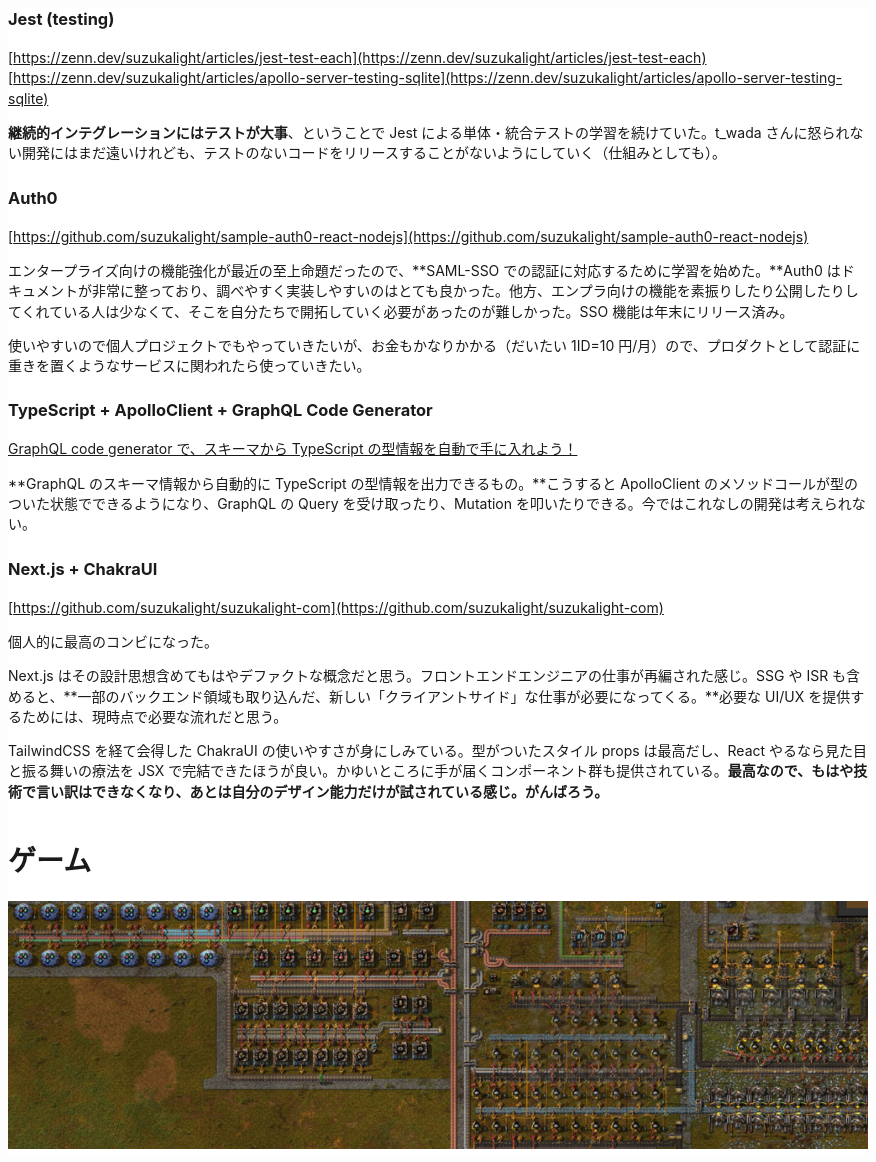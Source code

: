 ### Jest (testing)

[https://zenn.dev/suzukalight/articles/jest-test-each](https://zenn.dev/suzukalight/articles/jest-test-each)  
[https://zenn.dev/suzukalight/articles/apollo-server-testing-sqlite](https://zenn.dev/suzukalight/articles/apollo-server-testing-sqlite)

**継続的インテグレーションにはテストが大事**、ということで Jest による単体・統合テストの学習を続けていた。t_wada さんに怒られない開発にはまだ遠いけれども、テストのないコードをリリースすることがないようにしていく（仕組みとしても）。

### Auth0

[https://github.com/suzukalight/sample-auth0-react-nodejs](https://github.com/suzukalight/sample-auth0-react-nodejs)

エンタープライズ向けの機能強化が最近の至上命題だったので、**SAML-SSO での認証に対応するために学習を始めた。**Auth0 はドキュメントが非常に整っており、調べやすく実装しやすいのはとても良かった。他方、エンプラ向けの機能を素振りしたり公開したりしてくれている人は少なくて、そこを自分たちで開拓していく必要があったのが難しかった。SSO 機能は年末にリリース済み。

使いやすいので個人プロジェクトでもやっていきたいが、お金もかなりかかる（だいたい 1ID=10 円/月）ので、プロダクトとして認証に重きを置くようなサービスに関われたら使っていきたい。

### TypeScript + ApolloClient + GraphQL Code Generator

[GraphQL code generator で、スキーマから TypeScript の型情報を自動で手に入れよう！](/blog/posts/2020-06-22-graphql-codegen)

**GraphQL のスキーマ情報から自動的に TypeScript の型情報を出力できるもの。**こうすると ApolloClient のメソッドコールが型のついた状態でできるようになり、GraphQL の Query を受け取ったり、Mutation を叩いたりできる。今ではこれなしの開発は考えられない。

### Next.js + ChakraUI

[https://github.com/suzukalight/suzukalight-com](https://github.com/suzukalight/suzukalight-com)

個人的に最高のコンビになった。

Next.js はその設計思想含めてもはやデファクトな概念だと思う。フロントエンドエンジニアの仕事が再編された感じ。SSG や ISR も含めると、**一部のバックエンド領域も取り込んだ、新しい「クライアントサイド」な仕事が必要になってくる。**必要な UI/UX を提供するためには、現時点で必要な流れだと思う。

TailwindCSS を経て会得した ChakraUI の使いやすさが身にしみている。型がついたスタイル props は最高だし、React やるなら見た目と振る舞いの療法を JSX で完結できたほうが良い。かゆいところに手が届くコンポーネント群も提供されている。**最高なので、もはや技術で言い訳はできなくなり、あとは自分のデザイン能力だけが試されている感じ。がんばろう。**

# ゲーム

![Factorio](factorio.png)
